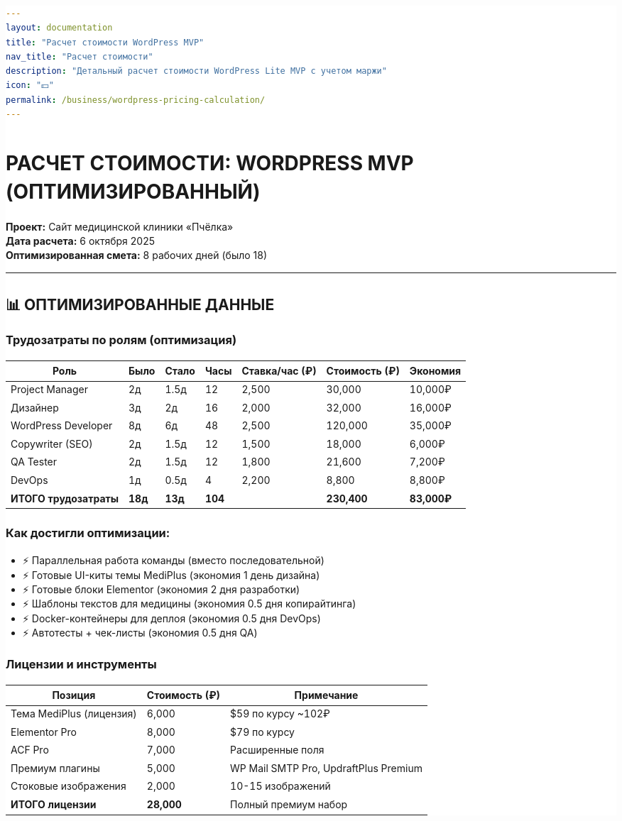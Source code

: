 ```yaml
---
layout: documentation
title: "Расчет стоимости WordPress MVP"
nav_title: "Расчет стоимости"
description: "Детальный расчет стоимости WordPress Lite MVP с учетом маржи"
icon: "💵"
permalink: /business/wordpress-pricing-calculation/
---
```


# РАСЧЕТ СТОИМОСТИ: WORDPRESS MVP (ОПТИМИЗИРОВАННЫЙ)

**Проект:** Сайт медицинской клиники «Пчёлка»  
**Дата расчета:** 6 октября 2025  
**Оптимизированная смета:** 8 рабочих дней (было 18)

---

## 📊 ОПТИМИЗИРОВАННЫЕ ДАННЫЕ

### Трудозатраты по ролям (оптимизация)

| Роль | Было | Стало | Часы | Ставка/час (₽) | Стоимость (₽) | Экономия |
|------|------|-------|------|----------------|---------------|----------|
| Project Manager | 2д | 1.5д | 12 | 2,500 | 30,000 | 10,000₽ |
| Дизайнер | 3д | 2д | 16 | 2,000 | 32,000 | 16,000₽ |
| WordPress Developer | 8д | 6д | 48 | 2,500 | 120,000 | 35,000₽ |
| Copywriter (SEO) | 2д | 1.5д | 12 | 1,500 | 18,000 | 6,000₽ |
| QA Tester | 2д | 1.5д | 12 | 1,800 | 21,600 | 7,200₽ |
| DevOps | 1д | 0.5д | 4 | 2,200 | 8,800 | 8,800₽ |
| **ИТОГО трудозатраты** | **18д** | **13д** | **104** | | **230,400** | **83,000₽** |

### Как достигли оптимизации:
- ⚡ Параллельная работа команды (вместо последовательной)
- ⚡ Готовые UI-киты темы MediPlus (экономия 1 день дизайна)
- ⚡ Готовые блоки Elementor (экономия 2 дня разработки)
- ⚡ Шаблоны текстов для медицины (экономия 0.5 дня копирайтинга)
- ⚡ Docker-контейнеры для деплоя (экономия 0.5 дня DevOps)
- ⚡ Автотесты + чек-листы (экономия 0.5 дня QA)

### Лицензии и инструменты

| Позиция | Стоимость (₽) | Примечание |
|---------|---------------|------------|
| Тема MediPlus (лицензия) | 6,000 | $59 по курсу ~102₽ |
| Elementor Pro | 8,000 | $79 по курсу |
| ACF Pro | 7,000 | Расширенные поля |
| Премиум плагины | 5,000 | WP Mail SMTP Pro, UpdraftPlus Premium |
| Стоковые изображения | 2,000 | 10-15 изображений |
| **ИТОГО лицензии** | **28,000** | Полный премиум набор |
